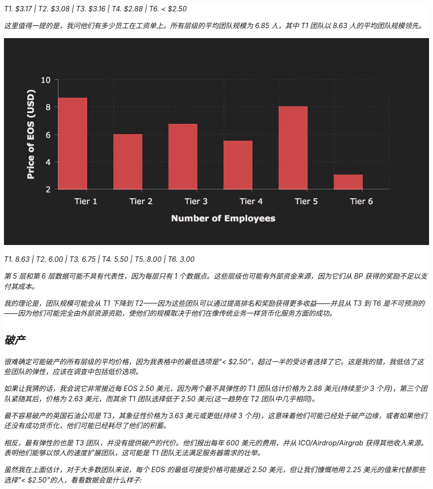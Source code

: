 *T1\. $3.17 | T2\. $3.08 | T3\. $3.16 | T4\. $2.88 | T6\. < $2.50*

*这里值得一提的是，我问他们有多少员工在工资单上。所有层级的平均团队规模为 6.85 人，其中 T1 团队以 8.63 人的平均团队规模领先。*

*![](img/f21b73b1615a11fdae9b0890efc172ba.png)*

*T1\. 8.63 | T2\. 6.00 | T3\. 6.75 | T4\. 5.50 | T5\. 8.00 | T6\. 3.00*

*第 5 层和第 6 层数据可能不具有代表性，因为每层只有 1 个数据点。这些层级也可能有外部资金来源，因为它们从 BP 获得的奖励不足以支付其成本。*

*我的理论是，团队规模可能会从 T1 下降到 T2——因为这些团队可以通过提高排名和奖励获得更多收益——并且从 T3 到 T6 是不可预测的——因为他们可能完全由外部资源资助，使他们的规模取决于他们在像传统业务一样货币化服务方面的成功。*

## *破产*

*很难确定可能破产的所有层级的平均价格，因为我表格中的最低选项是“< $2.50”，超过一半的受访者选择了它。这是我的错，我低估了这些团队的弹性，应该在调查中包括低价选项。*

*如果让我猜的话，我会说它非常接近每 EOS 2.50 美元，因为两个最不具弹性的 T1 团队估计价格为 2.88 美元(持续至少 3 个月)，第三个团队紧随其后，价格为 2.63 美元，而其余 T1 团队选择低于 2.50 美元(这一趋势在 T2 团队中几乎相同)。*

*最不容易破产的英国石油公司是 T3，其象征性价格为 3.63 美元或更低(持续 3 个月)，这意味着他们可能已经处于破产边缘，或者如果他们还没有成功货币化，他们可能已经耗尽了他们的积蓄。*

*相反，最有弹性的也是 T3 团队，并没有提供破产的代价。他们报出每年 600 美元的费用，并从 ICO/Airdrop/Airgrab 获得其他收入来源。表明他们能够以惊人的速度扩展团队，这可能是 T1 团队无法满足服务器需求的壮举。*

*虽然我在上面估计，对于大多数团队来说，每个 EOS 的最低可接受价格可能接近 2.50 美元，但让我们慷慨地用 2.25 美元的值来代替那些选择“< $2.50”的人，看看数据会是什么样子:*
